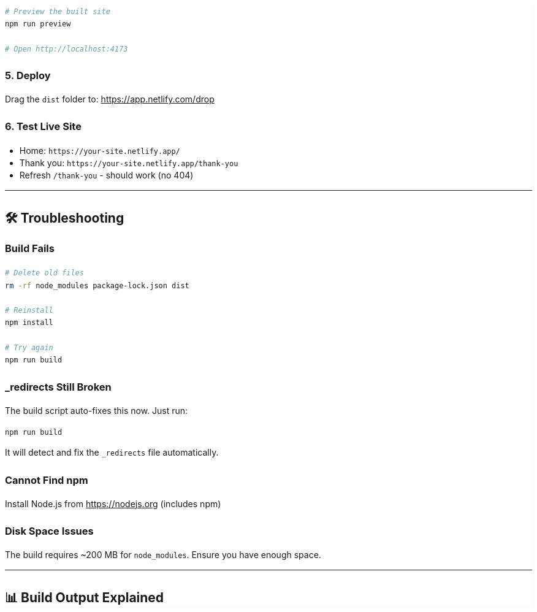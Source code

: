 ```bash
# Preview the built site
npm run preview

# Open http://localhost:4173
```

### 5. Deploy

Drag the `dist` folder to: https://app.netlify.com/drop

### 6. Test Live Site

- Home: `https://your-site.netlify.app/`
- Thank you: `https://your-site.netlify.app/thank-you`
- Refresh `/thank-you` - should work (no 404)

---

## 🛠️ Troubleshooting

### Build Fails

```bash
# Delete old files
rm -rf node_modules package-lock.json dist

# Reinstall
npm install

# Try again
npm run build
```

### _redirects Still Broken

The build script auto-fixes this now. Just run:
```bash
npm run build
```

It will detect and fix the `_redirects` file automatically.

### Cannot Find npm

Install Node.js from https://nodejs.org (includes npm)

### Disk Space Issues

The build requires ~200 MB for `node_modules`. Ensure you have enough space.

---

## 📊 Build Output Explained
